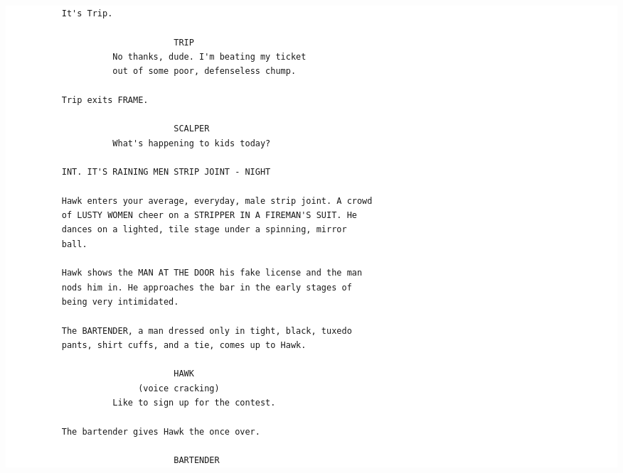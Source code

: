                It's Trip.

                                     TRIP
                         No thanks, dude. I'm beating my ticket 
                         out of some poor, defenseless chump.

               Trip exits FRAME.

                                     SCALPER
                         What's happening to kids today?

               INT. IT'S RAINING MEN STRIP JOINT - NIGHT

               Hawk enters your average, everyday, male strip joint. A crowd 
               of LUSTY WOMEN cheer on a STRIPPER IN A FIREMAN'S SUIT. He 
               dances on a lighted, tile stage under a spinning, mirror 
               ball.

               Hawk shows the MAN AT THE DOOR his fake license and the man 
               nods him in. He approaches the bar in the early stages of 
               being very intimidated.

               The BARTENDER, a man dressed only in tight, black, tuxedo 
               pants, shirt cuffs, and a tie, comes up to Hawk.

                                     HAWK
                              (voice cracking)
                         Like to sign up for the contest.

               The bartender gives Hawk the once over.

                                     BARTENDER
